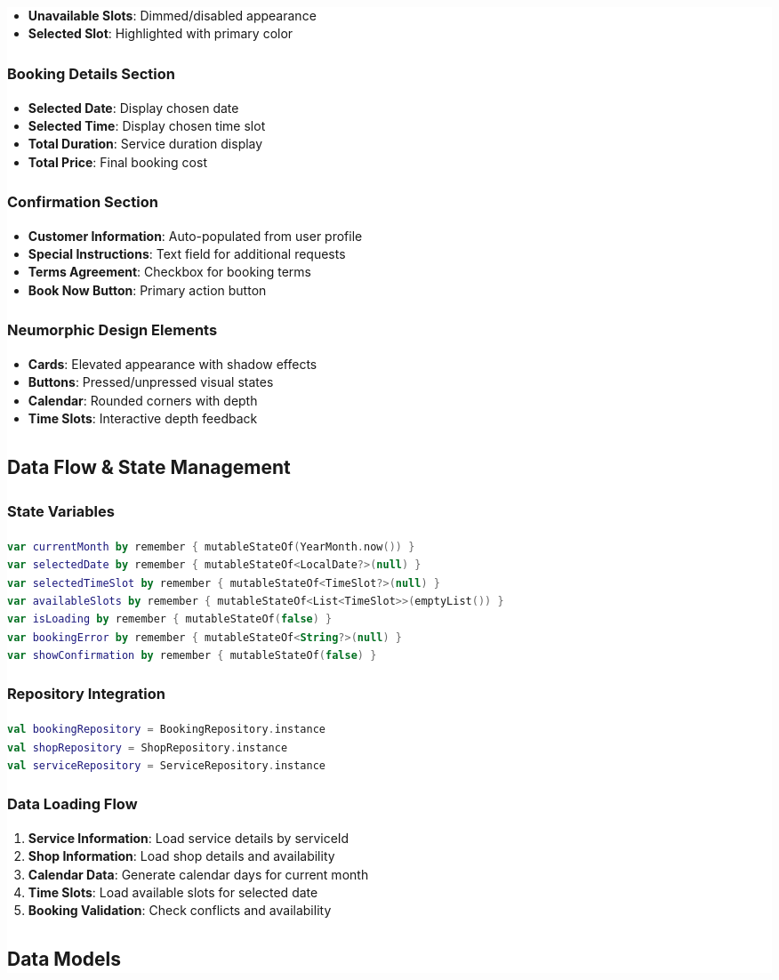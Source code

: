 - **Unavailable Slots**: Dimmed/disabled appearance
- **Selected Slot**: Highlighted with primary color

### Booking Details Section
- **Selected Date**: Display chosen date
- **Selected Time**: Display chosen time slot
- **Total Duration**: Service duration display
- **Total Price**: Final booking cost

### Confirmation Section
- **Customer Information**: Auto-populated from user profile
- **Special Instructions**: Text field for additional requests
- **Terms Agreement**: Checkbox for booking terms
- **Book Now Button**: Primary action button

### Neumorphic Design Elements
- **Cards**: Elevated appearance with shadow effects
- **Buttons**: Pressed/unpressed visual states
- **Calendar**: Rounded corners with depth
- **Time Slots**: Interactive depth feedback

## Data Flow & State Management

### State Variables
```kotlin
var currentMonth by remember { mutableStateOf(YearMonth.now()) }
var selectedDate by remember { mutableStateOf<LocalDate?>(null) }
var selectedTimeSlot by remember { mutableStateOf<TimeSlot?>(null) }
var availableSlots by remember { mutableStateOf<List<TimeSlot>>(emptyList()) }
var isLoading by remember { mutableStateOf(false) }
var bookingError by remember { mutableStateOf<String?>(null) }
var showConfirmation by remember { mutableStateOf(false) }
```

### Repository Integration
```kotlin
val bookingRepository = BookingRepository.instance
val shopRepository = ShopRepository.instance
val serviceRepository = ServiceRepository.instance
```

### Data Loading Flow
1. **Service Information**: Load service details by serviceId
2. **Shop Information**: Load shop details and availability
3. **Calendar Data**: Generate calendar days for current month
4. **Time Slots**: Load available slots for selected date
5. **Booking Validation**: Check conflicts and availability

## Data Models
